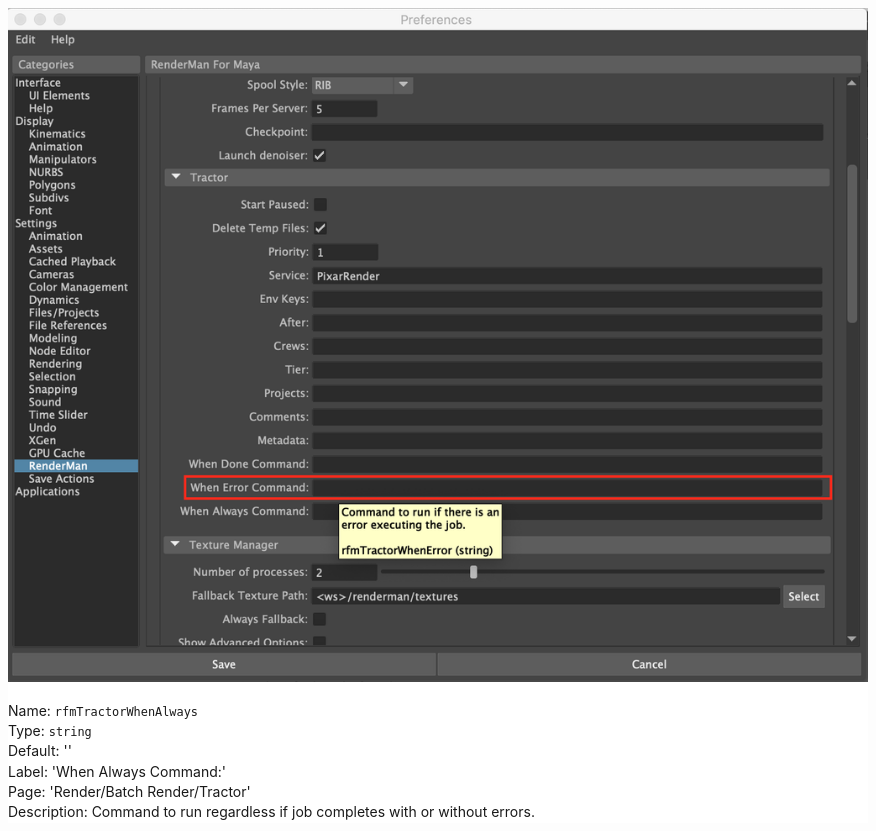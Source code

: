 ![rfmTractorWhenError](./pictures/rfmTractorWhenError.png)

Name: `rfmTractorWhenAlways`  
Type: `string`  
Default: ''  
Label: 'When Always Command:'  
Page: 'Render/Batch Render/Tractor'  
Description: Command to run regardless if job completes with or without errors.
